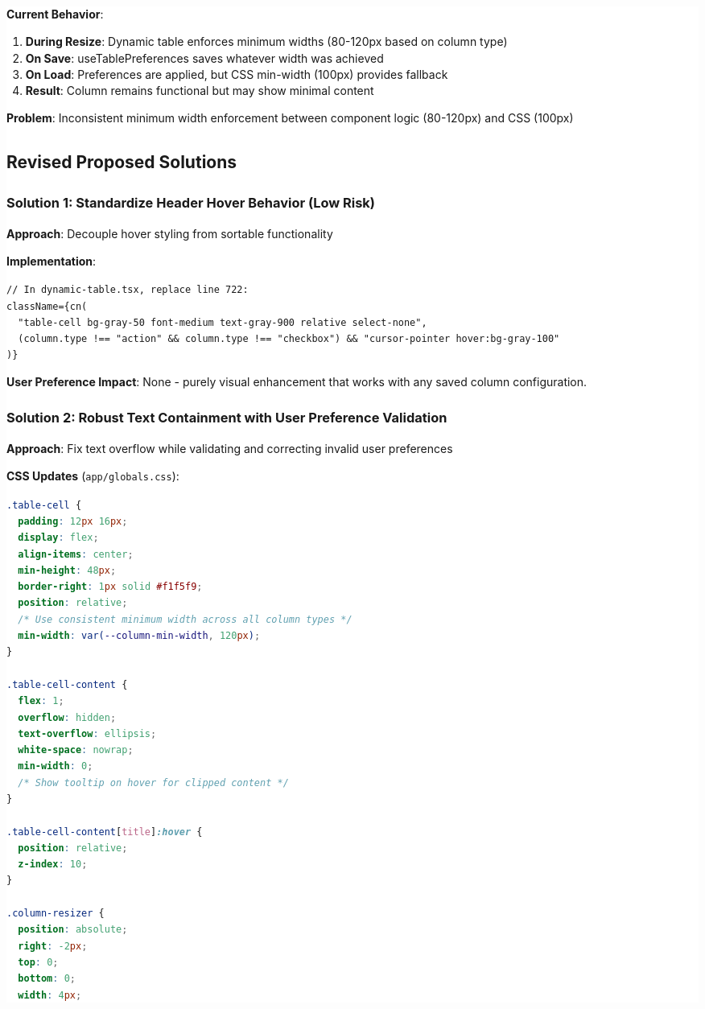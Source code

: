 **Current Behavior**:
1. **During Resize**: Dynamic table enforces minimum widths (80-120px based on column type)
2. **On Save**: useTablePreferences saves whatever width was achieved  
3. **On Load**: Preferences are applied, but CSS min-width (100px) provides fallback
4. **Result**: Column remains functional but may show minimal content

**Problem**: Inconsistent minimum width enforcement between component logic (80-120px) and CSS (100px)

## Revised Proposed Solutions

### Solution 1: Standardize Header Hover Behavior (Low Risk)

**Approach**: Decouple hover styling from sortable functionality

**Implementation**:
```tsx
// In dynamic-table.tsx, replace line 722:
className={cn(
  "table-cell bg-gray-50 font-medium text-gray-900 relative select-none",
  (column.type !== "action" && column.type !== "checkbox") && "cursor-pointer hover:bg-gray-100"
)}
```

**User Preference Impact**: None - purely visual enhancement that works with any saved column configuration.

### Solution 2: Robust Text Containment with User Preference Validation

**Approach**: Fix text overflow while validating and correcting invalid user preferences

**CSS Updates** (`app/globals.css`):
```css
.table-cell {
  padding: 12px 16px;
  display: flex;
  align-items: center;
  min-height: 48px;
  border-right: 1px solid #f1f5f9;
  position: relative;
  /* Use consistent minimum width across all column types */
  min-width: var(--column-min-width, 120px);
}

.table-cell-content {
  flex: 1;
  overflow: hidden;
  text-overflow: ellipsis;
  white-space: nowrap;
  min-width: 0;
  /* Show tooltip on hover for clipped content */
}

.table-cell-content[title]:hover {
  position: relative;
  z-index: 10;
}

.column-resizer {
  position: absolute;
  right: -2px;
  top: 0;
  bottom: 0;
  width: 4px;
```